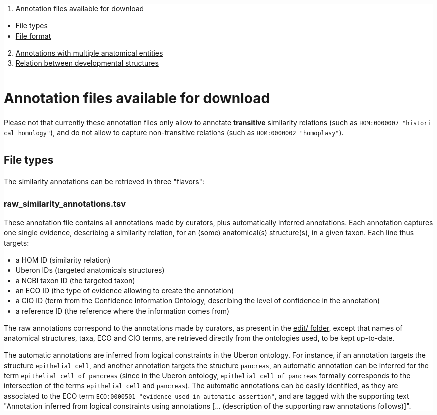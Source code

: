 1. [Annotation files available for download](#annotation-files-available-for-download)
  * [File types](#file-types)
  * [File format](#file-format)
2. [Annotations with multiple anatomical entities](#annotations-with-multiple-anatomical-entities)
3. [Relation between developmental structures](#relation-between-developmental-structures)

# Annotation files available for download

Please not that currently these annotation files only allow to annotate **transitive** similarity relations 
(such as `HOM:0000007 "historical homology"`), and do not allow to capture non-transitive relations 
(such as `HOM:0000002 "homoplasy"`).

## File types

The similarity annotations can be retrieved in three "flavors":

### raw_similarity_annotations.tsv

These annotation file contains all annotations made by curators, plus automatically inferred annotations. 
Each annotation captures one single evidence, describing a similarity relation, for an (some) anatomical(s) structure(s), 
in a given taxon. Each line thus targets:

* a HOM ID (similarity relation)
* Uberon IDs (targeted anatomicals structures)
* a NCBI taxon ID (the targeted taxon)
* an ECO ID (the type of evidence allowing to create the annotation)
* a CIO ID (term from the Confidence Information Ontology, describing the level of confidence in the annotation)
* a reference ID (the reference where the information comes from)

The raw annotations correspond to the annotations made by curators, as present in the [edit/ folder](../edit/), 
except that names of anatomical structures, taxa, ECO and CIO terms, are retrieved directly from the ontologies used, 
to be kept up-to-date.

The automatic annotations are inferred from logical constraints in the Uberon ontology. For instance, 
if an annotation targets the structure `epithelial cell`, and another annotation targets the structure `pancreas`, 
an automatic annotation can be inferred for the term `epithelial cell of pancreas` (since in the Uberon ontology, 
`epithelial cell of pancreas` formally corresponds to the intersection of the terms `epithelial cell` and `pancreas`). 
The automatic annotations can be easily identified, as they are associated to the ECO term 
`ECO:0000501 "evidence used in automatic assertion"`, and are tagged with the supporting text 
"Annotation inferred from logical constraints using annotations [... (description of the supporting raw annotations follows)]".
